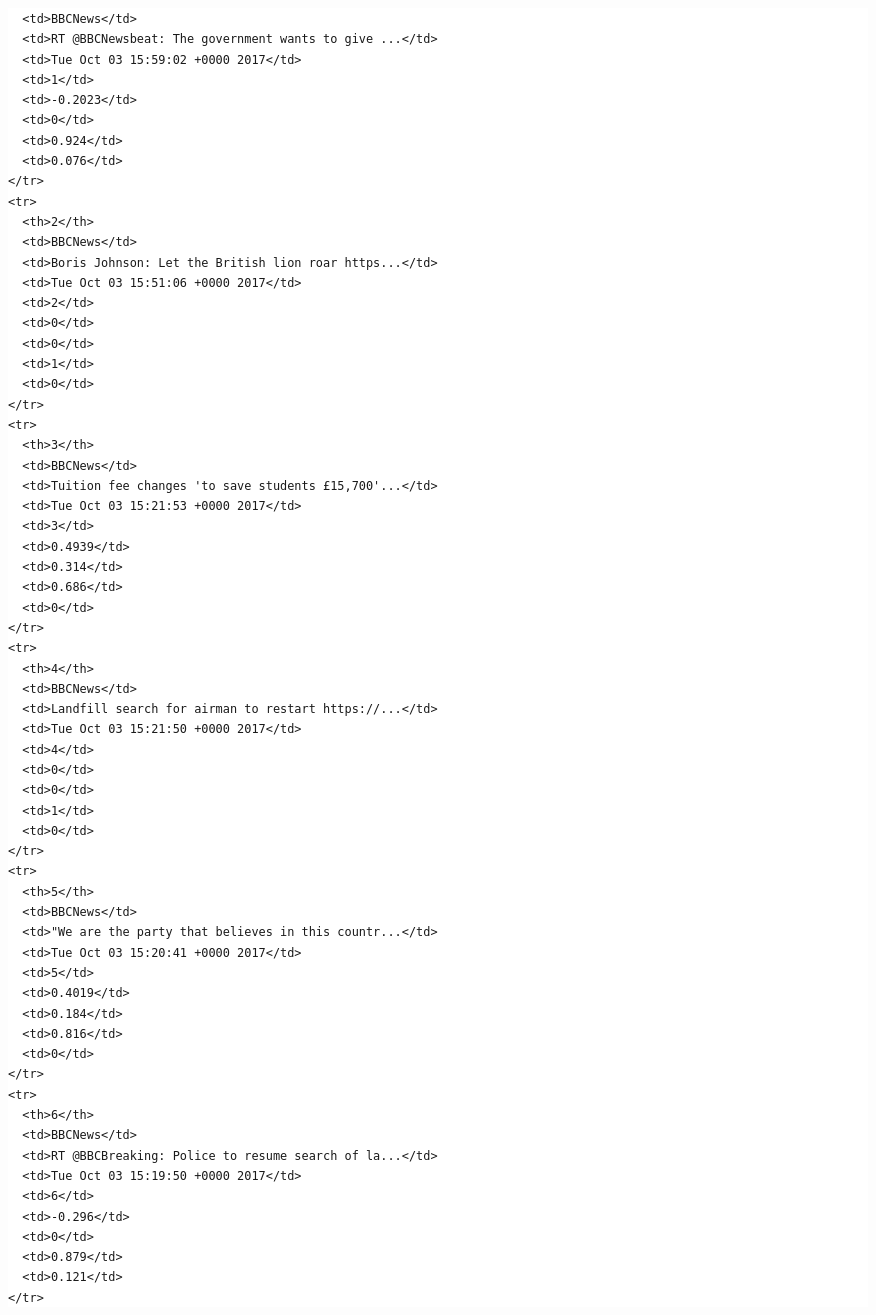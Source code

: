       <td>BBCNews</td>
      <td>RT @BBCNewsbeat: The government wants to give ...</td>
      <td>Tue Oct 03 15:59:02 +0000 2017</td>
      <td>1</td>
      <td>-0.2023</td>
      <td>0</td>
      <td>0.924</td>
      <td>0.076</td>
    </tr>
    <tr>
      <th>2</th>
      <td>BBCNews</td>
      <td>Boris Johnson: Let the British lion roar https...</td>
      <td>Tue Oct 03 15:51:06 +0000 2017</td>
      <td>2</td>
      <td>0</td>
      <td>0</td>
      <td>1</td>
      <td>0</td>
    </tr>
    <tr>
      <th>3</th>
      <td>BBCNews</td>
      <td>Tuition fee changes 'to save students £15,700'...</td>
      <td>Tue Oct 03 15:21:53 +0000 2017</td>
      <td>3</td>
      <td>0.4939</td>
      <td>0.314</td>
      <td>0.686</td>
      <td>0</td>
    </tr>
    <tr>
      <th>4</th>
      <td>BBCNews</td>
      <td>Landfill search for airman to restart https://...</td>
      <td>Tue Oct 03 15:21:50 +0000 2017</td>
      <td>4</td>
      <td>0</td>
      <td>0</td>
      <td>1</td>
      <td>0</td>
    </tr>
    <tr>
      <th>5</th>
      <td>BBCNews</td>
      <td>"We are the party that believes in this countr...</td>
      <td>Tue Oct 03 15:20:41 +0000 2017</td>
      <td>5</td>
      <td>0.4019</td>
      <td>0.184</td>
      <td>0.816</td>
      <td>0</td>
    </tr>
    <tr>
      <th>6</th>
      <td>BBCNews</td>
      <td>RT @BBCBreaking: Police to resume search of la...</td>
      <td>Tue Oct 03 15:19:50 +0000 2017</td>
      <td>6</td>
      <td>-0.296</td>
      <td>0</td>
      <td>0.879</td>
      <td>0.121</td>
    </tr>